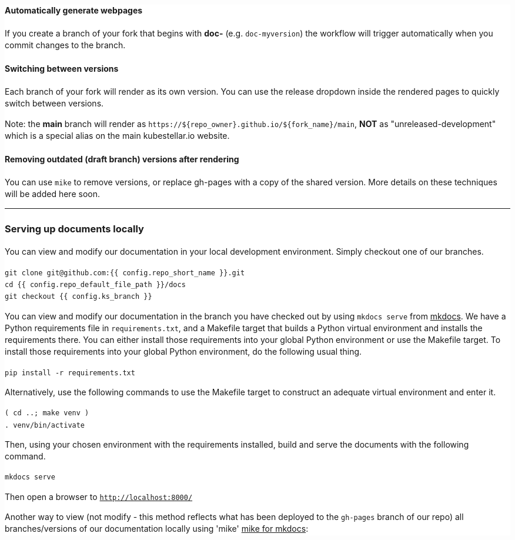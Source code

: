 #### Automatically generate webpages
If you create a branch of your fork that begins with **doc-** (e.g. `doc-myversion`) the workflow will trigger automatically when you commit changes to the branch.

#### Switching between versions
Each branch of your fork will render as its own version. You can use the release dropdown inside the rendered pages to quickly switch between versions.

Note: the **main** branch will render as `https://${repo_owner}.github.io/${fork_name}/main`, **NOT** as "unreleased-development" which is a special alias on the main kubestellar.io website.

#### Removing outdated (draft branch) versions after rendering
You can use `mike` to remove versions, or replace gh-pages with a copy of the shared version. 
More details on these techniques will be added here soon.

-----

### Serving up documents locally
You can view and modify our documentation in your local development environment.  Simply checkout one of our branches.

```shell
git clone git@github.com:{{ config.repo_short_name }}.git
cd {{ config.repo_default_file_path }}/docs
git checkout {{ config.ks_branch }}
```

You can view and modify our documentation in the branch you have checked out by using `mkdocs serve` from [mkdocs](https://www.mkdocs.org).  We have a Python requirements file in `requirements.txt`, and a Makefile target that builds a Python virtual environment and installs the requirements there.  You can either install those requirements into your global Python environment or use the Makefile target.  To install those requirements into your global Python environment, do the following usual thing.

```shell
pip install -r requirements.txt
```

Alternatively, use the following commands to use the Makefile target to construct an adequate virtual environment and enter it.

```shell
( cd ..; make venv )
. venv/bin/activate
```

Then, using your chosen environment with the requirements installed, build and serve the documents with the following command.

```shell
mkdocs serve
```
Then open a browser to [`http://localhost:8000/`](http://localhost:8000/)

Another way to view (not modify - this method reflects what has been deployed to the `gh-pages` branch of our repo) all branches/versions of our documentation locally using 'mike' [mike for mkdocs](https://github.com/jimporter/mike):
